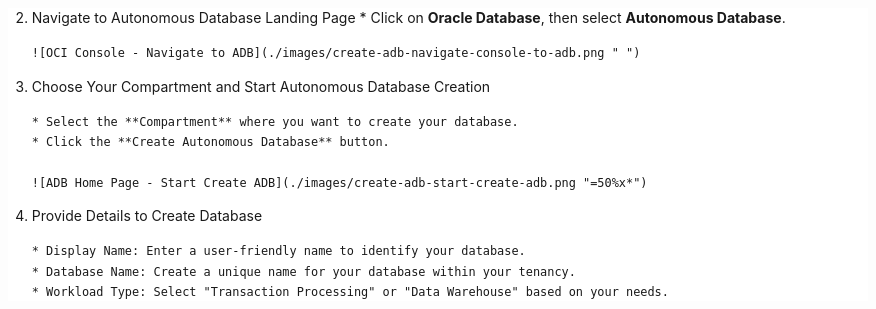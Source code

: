 2. Navigate to Autonomous Database Landing Page
       * Click on **Oracle Database**, then select **Autonomous Database**.

       ![OCI Console - Navigate to ADB](./images/create-adb-navigate-console-to-adb.png " ")

3. Choose Your Compartment and Start Autonomous Database Creation

       * Select the **Compartment** where you want to create your database.
       * Click the **Create Autonomous Database** button.

       ![ADB Home Page - Start Create ADB](./images/create-adb-start-create-adb.png "=50%x*")

4. Provide Details to Create Database

       * Display Name: Enter a user-friendly name to identify your database.
       * Database Name: Create a unique name for your database within your tenancy.
       * Workload Type: Select "Transaction Processing" or "Data Warehouse" based on your needs.
